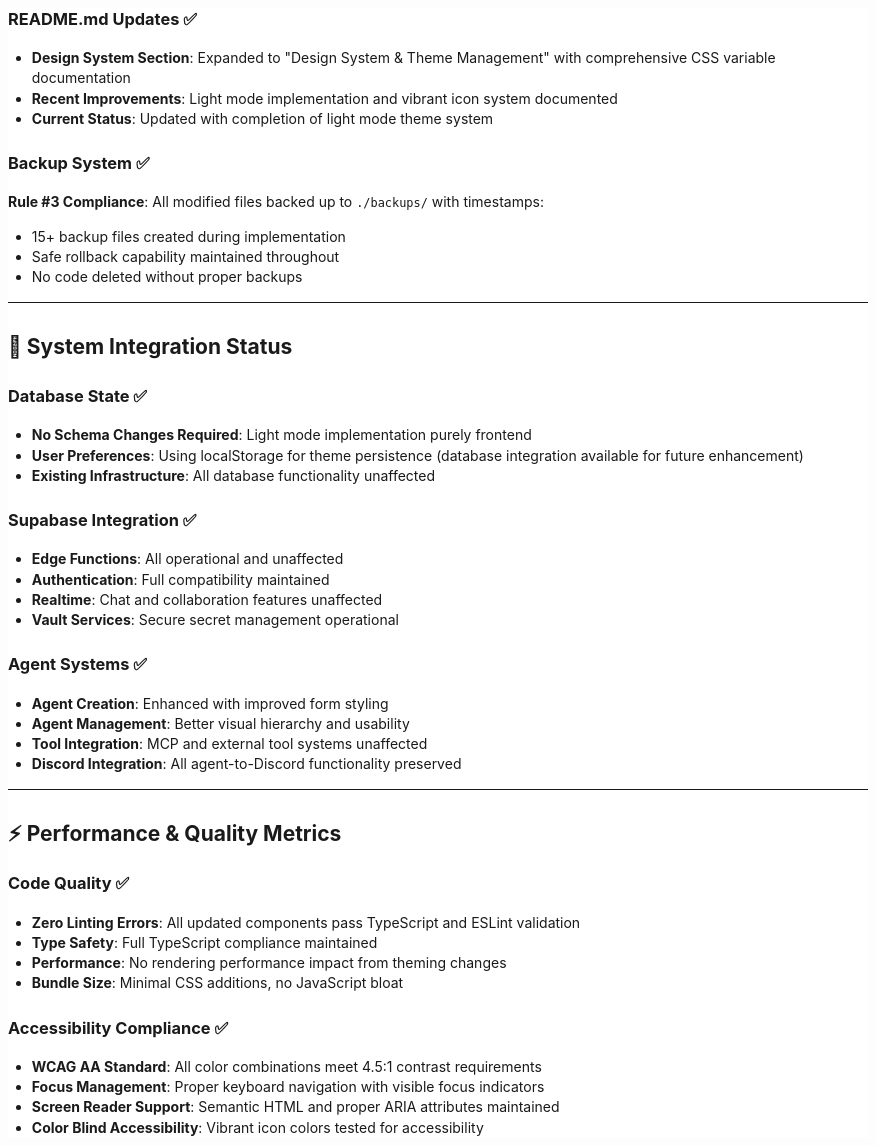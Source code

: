 ### **README.md Updates** ✅
- **Design System Section**: Expanded to "Design System & Theme Management" with comprehensive CSS variable documentation
- **Recent Improvements**: Light mode implementation and vibrant icon system documented
- **Current Status**: Updated with completion of light mode theme system

### **Backup System** ✅
**Rule #3 Compliance**: All modified files backed up to `./backups/` with timestamps:
- 15+ backup files created during implementation
- Safe rollback capability maintained throughout
- No code deleted without proper backups

---

## 🔗 **System Integration Status**

### **Database State** ✅
- **No Schema Changes Required**: Light mode implementation purely frontend
- **User Preferences**: Using localStorage for theme persistence (database integration available for future enhancement)
- **Existing Infrastructure**: All database functionality unaffected

### **Supabase Integration** ✅
- **Edge Functions**: All operational and unaffected
- **Authentication**: Full compatibility maintained
- **Realtime**: Chat and collaboration features unaffected
- **Vault Services**: Secure secret management operational

### **Agent Systems** ✅
- **Agent Creation**: Enhanced with improved form styling
- **Agent Management**: Better visual hierarchy and usability
- **Tool Integration**: MCP and external tool systems unaffected
- **Discord Integration**: All agent-to-Discord functionality preserved

---

## ⚡ **Performance & Quality Metrics**

### **Code Quality** ✅
- **Zero Linting Errors**: All updated components pass TypeScript and ESLint validation
- **Type Safety**: Full TypeScript compliance maintained
- **Performance**: No rendering performance impact from theming changes
- **Bundle Size**: Minimal CSS additions, no JavaScript bloat

### **Accessibility Compliance** ✅
- **WCAG AA Standard**: All color combinations meet 4.5:1 contrast requirements
- **Focus Management**: Proper keyboard navigation with visible focus indicators
- **Screen Reader Support**: Semantic HTML and proper ARIA attributes maintained
- **Color Blind Accessibility**: Vibrant icon colors tested for accessibility
